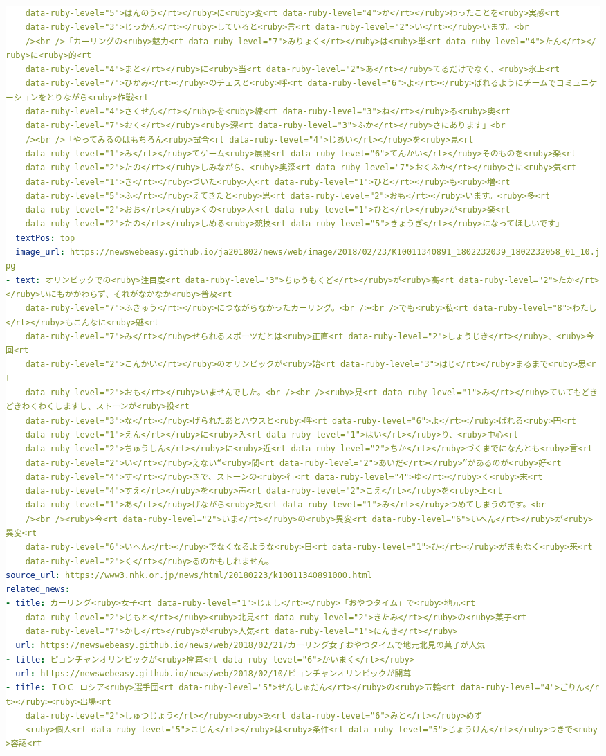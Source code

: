 ```yaml
    data-ruby-level="5">はんのう</rt></ruby>に<ruby>変<rt data-ruby-level="4">か</rt></ruby>わったことを<ruby>実感<rt
    data-ruby-level="3">じっかん</rt></ruby>していると<ruby>言<rt data-ruby-level="2">い</rt></ruby>います。<br
    /><br />「カーリングの<ruby>魅力<rt data-ruby-level="7">みりょく</rt></ruby>は<ruby>単<rt data-ruby-level="4">たん</rt></ruby>に<ruby>的<rt
    data-ruby-level="4">まと</rt></ruby>に<ruby>当<rt data-ruby-level="2">あ</rt></ruby>てるだけでなく、<ruby>氷上<rt
    data-ruby-level="7">ひかみ</rt></ruby>のチェスと<ruby>呼<rt data-ruby-level="6">よ</rt></ruby>ばれるようにチームでコミュニケーションをとりながら<ruby>作戦<rt
    data-ruby-level="4">さくせん</rt></ruby>を<ruby>練<rt data-ruby-level="3">ね</rt></ruby>る<ruby>奥<rt
    data-ruby-level="7">おく</rt></ruby><ruby>深<rt data-ruby-level="3">ふか</rt></ruby>さにあります」<br
    /><br />「やってみるのはもちろん<ruby>試合<rt data-ruby-level="4">じあい</rt></ruby>を<ruby>見<rt
    data-ruby-level="1">み</rt></ruby>てゲーム<ruby>展開<rt data-ruby-level="6">てんかい</rt></ruby>そのものを<ruby>楽<rt
    data-ruby-level="2">たの</rt></ruby>しみながら、<ruby>奥深<rt data-ruby-level="7">おくふか</rt></ruby>さに<ruby>気<rt
    data-ruby-level="1">き</rt></ruby>づいた<ruby>人<rt data-ruby-level="1">ひと</rt></ruby>も<ruby>増<rt
    data-ruby-level="5">ふ</rt></ruby>えてきたと<ruby>思<rt data-ruby-level="2">おも</rt></ruby>います。<ruby>多<rt
    data-ruby-level="2">おお</rt></ruby>くの<ruby>人<rt data-ruby-level="1">ひと</rt></ruby>が<ruby>楽<rt
    data-ruby-level="2">たの</rt></ruby>しめる<ruby>競技<rt data-ruby-level="5">きょうぎ</rt></ruby>になってほしいです」
  textPos: top
  image_url: https://newswebeasy.github.io/ja201802/news/web/image/2018/02/23/K10011340891_1802232039_1802232058_01_10.jpg
- text: オリンピックでの<ruby>注目度<rt data-ruby-level="3">ちゅうもくど</rt></ruby>が<ruby>高<rt data-ruby-level="2">たか</rt></ruby>いにもかかわらず、それがなかなか<ruby>普及<rt
    data-ruby-level="7">ふきゅう</rt></ruby>につながらなかったカーリング。<br /><br />でも<ruby>私<rt data-ruby-level="8">わたし</rt></ruby>もこんなに<ruby>魅<rt
    data-ruby-level="7">み</rt></ruby>せられるスポーツだとは<ruby>正直<rt data-ruby-level="2">しょうじき</rt></ruby>、<ruby>今回<rt
    data-ruby-level="2">こんかい</rt></ruby>のオリンピックが<ruby>始<rt data-ruby-level="3">はじ</rt></ruby>まるまで<ruby>思<rt
    data-ruby-level="2">おも</rt></ruby>いませんでした。<br /><br /><ruby>見<rt data-ruby-level="1">み</rt></ruby>ていてもどきどきわくわくしますし、ストーンが<ruby>投<rt
    data-ruby-level="3">な</rt></ruby>げられたあとハウスと<ruby>呼<rt data-ruby-level="6">よ</rt></ruby>ばれる<ruby>円<rt
    data-ruby-level="1">えん</rt></ruby>に<ruby>入<rt data-ruby-level="1">はい</rt></ruby>り、<ruby>中心<rt
    data-ruby-level="2">ちゅうしん</rt></ruby>に<ruby>近<rt data-ruby-level="2">ちか</rt></ruby>づくまでになんとも<ruby>言<rt
    data-ruby-level="2">い</rt></ruby>えない“<ruby>間<rt data-ruby-level="2">あいだ</rt></ruby>”があるのが<ruby>好<rt
    data-ruby-level="4">す</rt></ruby>きで、ストーンの<ruby>行<rt data-ruby-level="4">ゆ</rt></ruby>く<ruby>末<rt
    data-ruby-level="4">すえ</rt></ruby>を<ruby>声<rt data-ruby-level="2">こえ</rt></ruby>を<ruby>上<rt
    data-ruby-level="1">あ</rt></ruby>げながら<ruby>見<rt data-ruby-level="1">み</rt></ruby>つめてしまうのです。<br
    /><br /><ruby>今<rt data-ruby-level="2">いま</rt></ruby>の<ruby>異変<rt data-ruby-level="6">いへん</rt></ruby>が<ruby>異変<rt
    data-ruby-level="6">いへん</rt></ruby>でなくなるような<ruby>日<rt data-ruby-level="1">ひ</rt></ruby>がまもなく<ruby>来<rt
    data-ruby-level="2">く</rt></ruby>るのかもしれません。
source_url: https://www3.nhk.or.jp/news/html/20180223/k10011340891000.html
related_news:
- title: カーリング<ruby>女子<rt data-ruby-level="1">じょし</rt></ruby>「おやつタイム」で<ruby>地元<rt
    data-ruby-level="2">じもと</rt></ruby><ruby>北見<rt data-ruby-level="2">きたみ</rt></ruby>の<ruby>菓子<rt
    data-ruby-level="7">かし</rt></ruby>が<ruby>人気<rt data-ruby-level="1">にんき</rt></ruby>
  url: https://newswebeasy.github.io/news/web/2018/02/21/カーリング女子おやつタイムで地元北見の菓子が人気
- title: ピョンチャンオリンピックが<ruby>開幕<rt data-ruby-level="6">かいまく</rt></ruby>
  url: https://newswebeasy.github.io/news/web/2018/02/10/ピョンチャンオリンピックが開幕
- title: ＩＯＣ ロシア<ruby>選手団<rt data-ruby-level="5">せんしゅだん</rt></ruby>の<ruby>五輪<rt data-ruby-level="4">ごりん</rt></ruby><ruby>出場<rt
    data-ruby-level="2">しゅつじょう</rt></ruby><ruby>認<rt data-ruby-level="6">みと</rt></ruby>めず
    <ruby>個人<rt data-ruby-level="5">こじん</rt></ruby>は<ruby>条件<rt data-ruby-level="5">じょうけん</rt></ruby>つきで<ruby>容認<rt
```